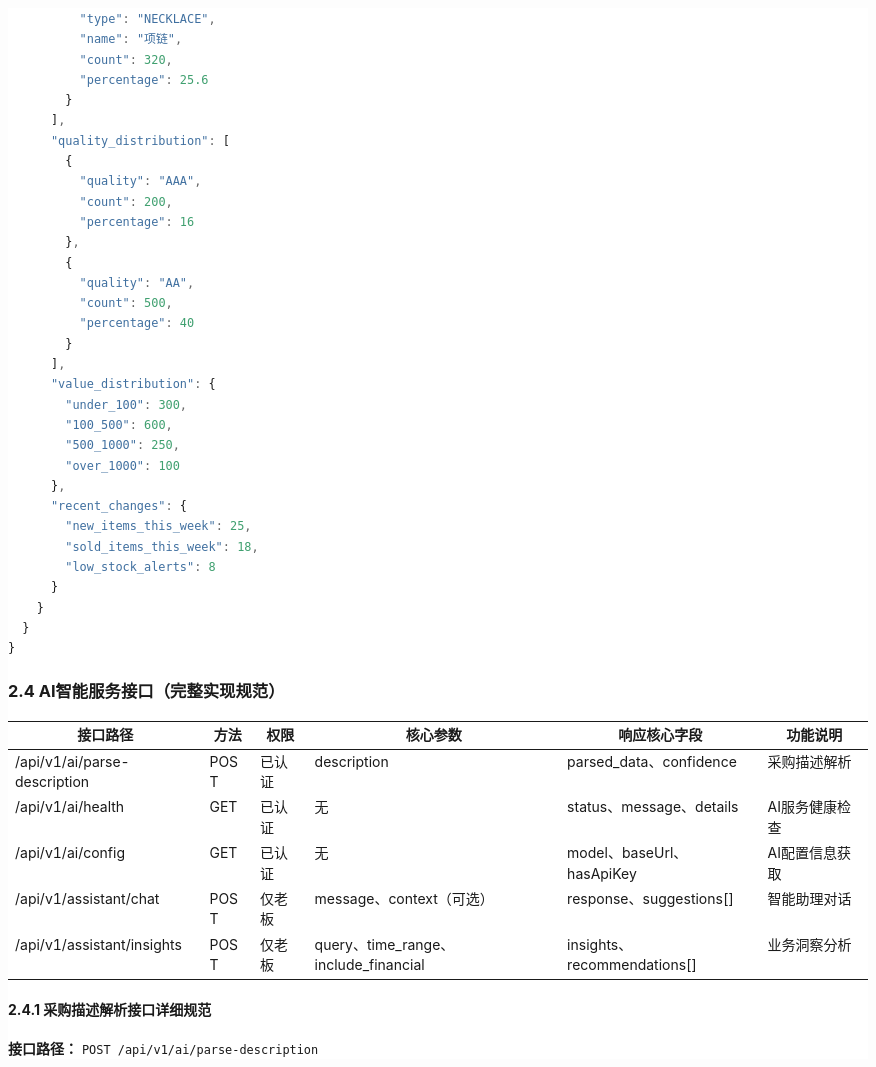 ```typescript
          "type": "NECKLACE",
          "name": "项链",
          "count": 320,
          "percentage": 25.6
        }
      ],
      "quality_distribution": [
        {
          "quality": "AAA",
          "count": 200,
          "percentage": 16
        },
        {
          "quality": "AA",
          "count": 500,
          "percentage": 40
        }
      ],
      "value_distribution": {
        "under_100": 300,
        "100_500": 600,
        "500_1000": 250,
        "over_1000": 100
      },
      "recent_changes": {
        "new_items_this_week": 25,
        "sold_items_this_week": 18,
        "low_stock_alerts": 8
      }
    }
  }
}
```

### 2.4 AI智能服务接口（完整实现规范）

| 接口路径                         | 方法   | 权限  | 核心参数                                 | 响应核心字段                      | 功能说明     |
| ---------------------------- | ---- | --- | ------------------------------------ | --------------------------- | -------- |
| /api/v1/ai/parse-description | POST | 已认证 | description                          | parsed\_data、confidence     | 采购描述解析   |
| /api/v1/ai/health            | GET  | 已认证 | 无                                    | status、message、details      | AI服务健康检查 |
| /api/v1/ai/config            | GET  | 已认证 | 无                                    | model、baseUrl、hasApiKey     | AI配置信息获取 |
| /api/v1/assistant/chat       | POST | 仅老板 | message、context（可选）                  | response、suggestions\[]     | 智能助理对话   |
| /api/v1/assistant/insights   | POST | 仅老板 | query、time\_range、include\_financial | insights、recommendations\[] | 业务洞察分析   |

#### 2.4.1 采购描述解析接口详细规范

**接口路径：** `POST /api/v1/ai/parse-description`
